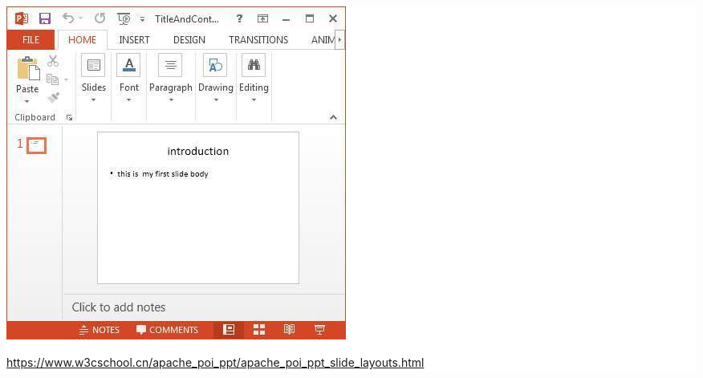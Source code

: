 ![](1482819573818695.jpg)





https://www.w3cschool.cn/apache_poi_ppt/apache_poi_ppt_slide_layouts.html